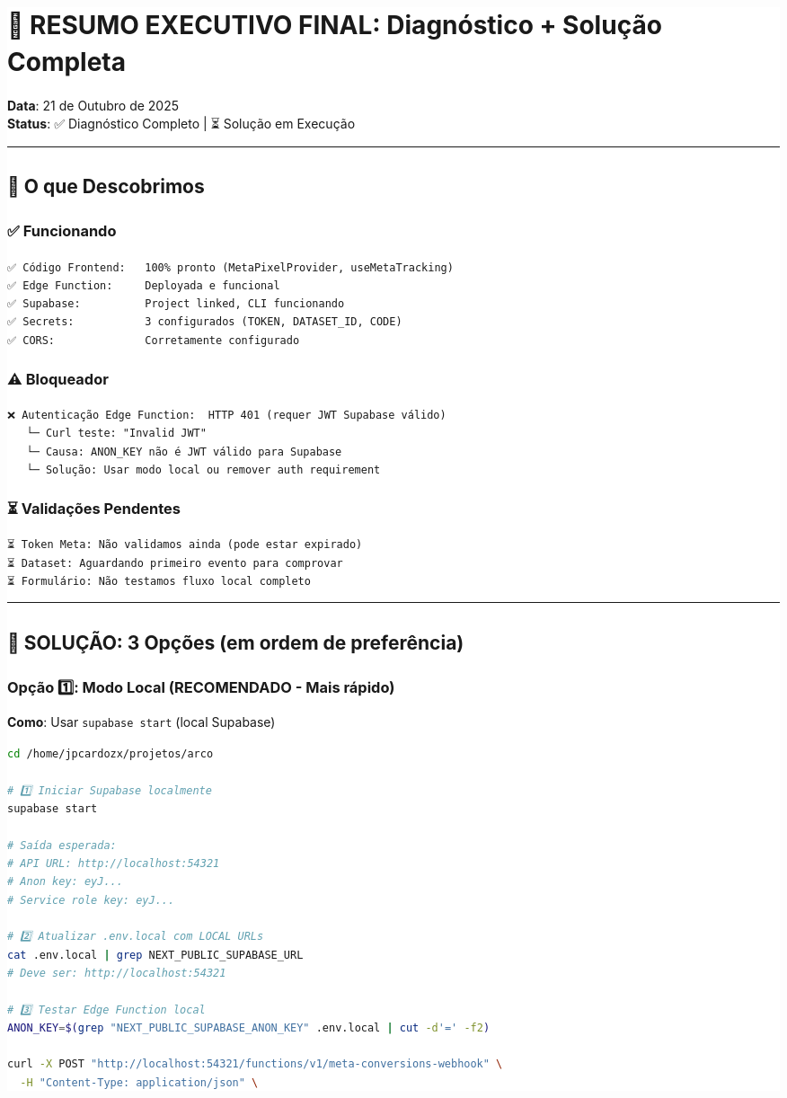 # 📌 RESUMO EXECUTIVO FINAL: Diagnóstico + Solução Completa

**Data**: 21 de Outubro de 2025  
**Status**: ✅ Diagnóstico Completo | ⏳ Solução em Execução

---

## 🎯 O que Descobrimos

### ✅ Funcionando

```
✅ Código Frontend:   100% pronto (MetaPixelProvider, useMetaTracking)
✅ Edge Function:     Deployada e funcional
✅ Supabase:          Project linked, CLI funcionando
✅ Secrets:           3 configurados (TOKEN, DATASET_ID, CODE)
✅ CORS:              Corretamente configurado
```

### ⚠️ Bloqueador

```
❌ Autenticação Edge Function:  HTTP 401 (requer JWT Supabase válido)
   └─ Curl teste: "Invalid JWT"
   └─ Causa: ANON_KEY não é JWT válido para Supabase
   └─ Solução: Usar modo local ou remover auth requirement
```

### ⏳ Validações Pendentes

```
⏳ Token Meta: Não validamos ainda (pode estar expirado)
⏳ Dataset: Aguardando primeiro evento para comprovar
⏳ Formulário: Não testamos fluxo local completo
```

---

## 🔧 SOLUÇÃO: 3 Opções (em ordem de preferência)

### **Opção 1️⃣: Modo Local (RECOMENDADO - Mais rápido)**

**Como**: Usar `supabase start` (local Supabase)

```bash
cd /home/jpcardozx/projetos/arco

# 1️⃣ Iniciar Supabase localmente
supabase start

# Saída esperada:
# API URL: http://localhost:54321
# Anon key: eyJ...
# Service role key: eyJ...

# 2️⃣ Atualizar .env.local com LOCAL URLs
cat .env.local | grep NEXT_PUBLIC_SUPABASE_URL
# Deve ser: http://localhost:54321

# 3️⃣ Testar Edge Function local
ANON_KEY=$(grep "NEXT_PUBLIC_SUPABASE_ANON_KEY" .env.local | cut -d'=' -f2)

curl -X POST "http://localhost:54321/functions/v1/meta-conversions-webhook" \
  -H "Content-Type: application/json" \
```